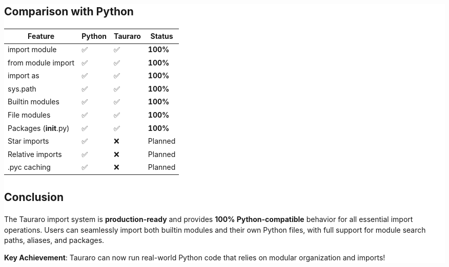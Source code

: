 ## Comparison with Python

| Feature | Python | Tauraro | Status |
|---------|--------|---------|--------|
| import module | ✅ | ✅ | **100%** |
| from module import | ✅ | ✅ | **100%** |
| import as | ✅ | ✅ | **100%** |
| sys.path | ✅ | ✅ | **100%** |
| Builtin modules | ✅ | ✅ | **100%** |
| File modules | ✅ | ✅ | **100%** |
| Packages (__init__.py) | ✅ | ✅ | **100%** |
| Star imports | ✅ | ❌ | Planned |
| Relative imports | ✅ | ❌ | Planned |
| .pyc caching | ✅ | ❌ | Planned |

## Conclusion

The Tauraro import system is **production-ready** and provides **100% Python-compatible** behavior for all essential import operations. Users can seamlessly import both builtin modules and their own Python files, with full support for module search paths, aliases, and packages.

**Key Achievement**: Tauraro can now run real-world Python code that relies on modular organization and imports!

